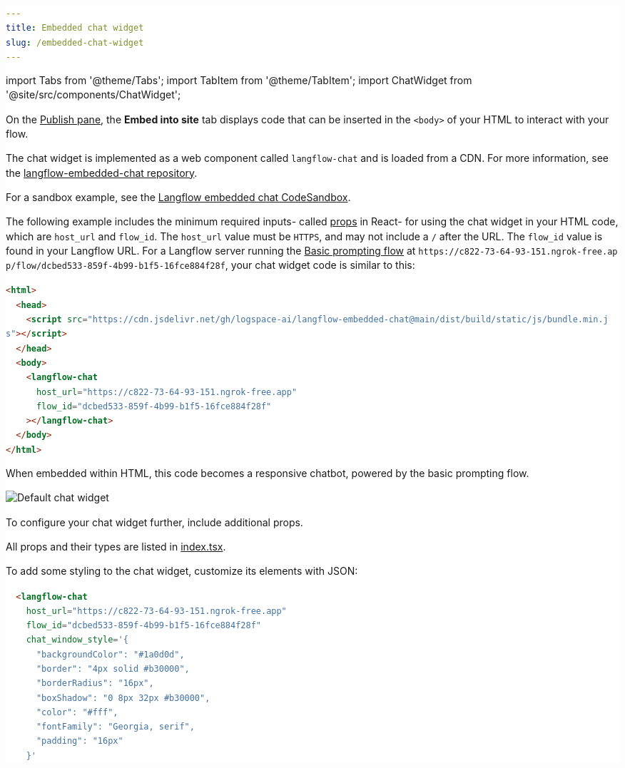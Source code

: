 ```yaml
---
title: Embedded chat widget
slug: /embedded-chat-widget
---
```


import Tabs from '@theme/Tabs';
import TabItem from '@theme/TabItem';
import ChatWidget from '@site/src/components/ChatWidget';

On the [Publish pane](/concepts-publish), the **Embed into site** tab displays code that can be inserted in the `<body>` of your HTML to interact with your flow.

The chat widget is implemented as a web component called `langflow-chat` and is loaded from a CDN. For more information, see the [langflow-embedded-chat repository](https://github.com/langflow-ai/langflow-embedded-chat).

For a sandbox example, see the [Langflow embedded chat CodeSandbox](https://codesandbox.io/p/sandbox/langflow-embedded-chat-example-dv9zpx).

The following example includes the minimum required inputs- called [props](https://react.dev/learn/passing-props-to-a-component) in React- for using the chat widget in your HTML code, which are `host_url` and `flow_id`.
The `host_url` value must be `HTTPS`, and may not include a `/` after the URL.
The `flow_id` value is found in your Langflow URL.
For a Langflow server running the [Basic prompting flow](/starter-projects-basic-prompting) at `https://c822-73-64-93-151.ngrok-free.app/flow/dcbed533-859f-4b99-b1f5-16fce884f28f`, your chat widget code is similar to this:
```html
<html>
  <head>
    <script src="https://cdn.jsdelivr.net/gh/logspace-ai/langflow-embedded-chat@main/dist/build/static/js/bundle.min.js"></script>
  </head>
  <body>
    <langflow-chat
      host_url="https://c822-73-64-93-151.ngrok-free.app"
      flow_id="dcbed533-859f-4b99-b1f5-16fce884f28f"
    ></langflow-chat>
  </body>
</html>
```

When embedded within HTML, this code becomes a responsive chatbot, powered by the basic prompting flow.

![Default chat widget](/img/chat-widget-default.png)

To configure your chat widget further, include additional props.

All props and their types are listed in [index.tsx](https://github.com/langflow-ai/langflow-embedded-chat/blob/main/src/index.tsx).

To add some styling to the chat widget, customize its elements with JSON:
```html
  <langflow-chat
    host_url="https://c822-73-64-93-151.ngrok-free.app"
    flow_id="dcbed533-859f-4b99-b1f5-16fce884f28f"
    chat_window_style='{
      "backgroundColor": "#1a0d0d",
      "border": "4px solid #b30000",
      "borderRadius": "16px",
      "boxShadow": "0 8px 32px #b30000",
      "color": "#fff",
      "fontFamily": "Georgia, serif",
      "padding": "16px"
    }'
```